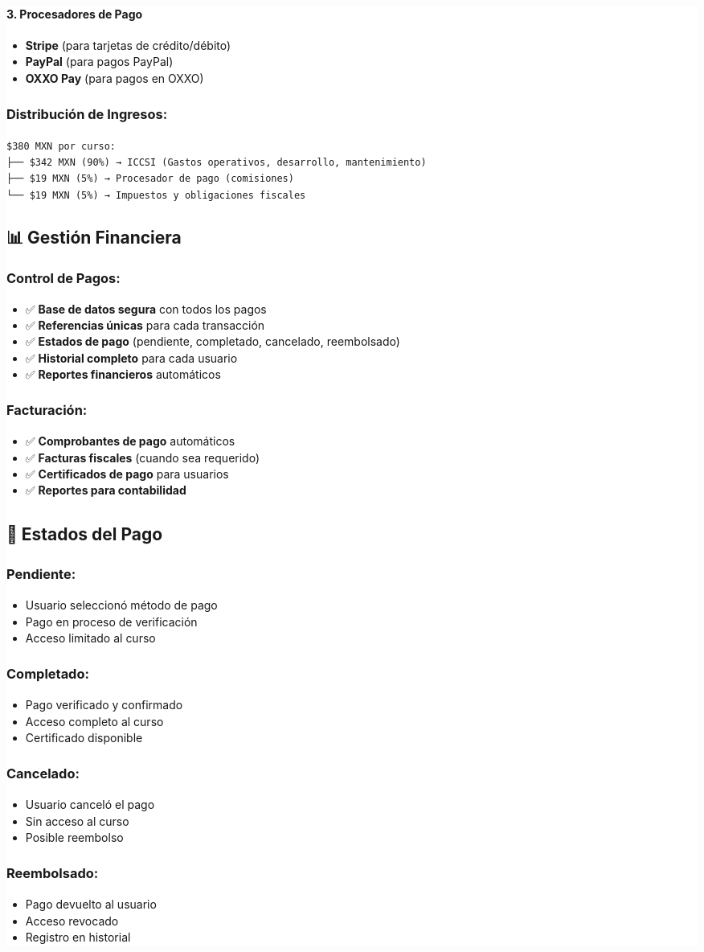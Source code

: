 #### **3. Procesadores de Pago**
- **Stripe** (para tarjetas de crédito/débito)
- **PayPal** (para pagos PayPal)
- **OXXO Pay** (para pagos en OXXO)

### **Distribución de Ingresos:**

```
$380 MXN por curso:
├── $342 MXN (90%) → ICCSI (Gastos operativos, desarrollo, mantenimiento)
├── $19 MXN (5%) → Procesador de pago (comisiones)
└── $19 MXN (5%) → Impuestos y obligaciones fiscales
```

## 📊 Gestión Financiera

### **Control de Pagos:**
- ✅ **Base de datos segura** con todos los pagos
- ✅ **Referencias únicas** para cada transacción
- ✅ **Estados de pago** (pendiente, completado, cancelado, reembolsado)
- ✅ **Historial completo** para cada usuario
- ✅ **Reportes financieros** automáticos

### **Facturación:**
- ✅ **Comprobantes de pago** automáticos
- ✅ **Facturas fiscales** (cuando sea requerido)
- ✅ **Certificados de pago** para usuarios
- ✅ **Reportes para contabilidad**

## 🔄 Estados del Pago

### **Pendiente:**
- Usuario seleccionó método de pago
- Pago en proceso de verificación
- Acceso limitado al curso

### **Completado:**
- Pago verificado y confirmado
- Acceso completo al curso
- Certificado disponible

### **Cancelado:**
- Usuario canceló el pago
- Sin acceso al curso
- Posible reembolso

### **Reembolsado:**
- Pago devuelto al usuario
- Acceso revocado
- Registro en historial
